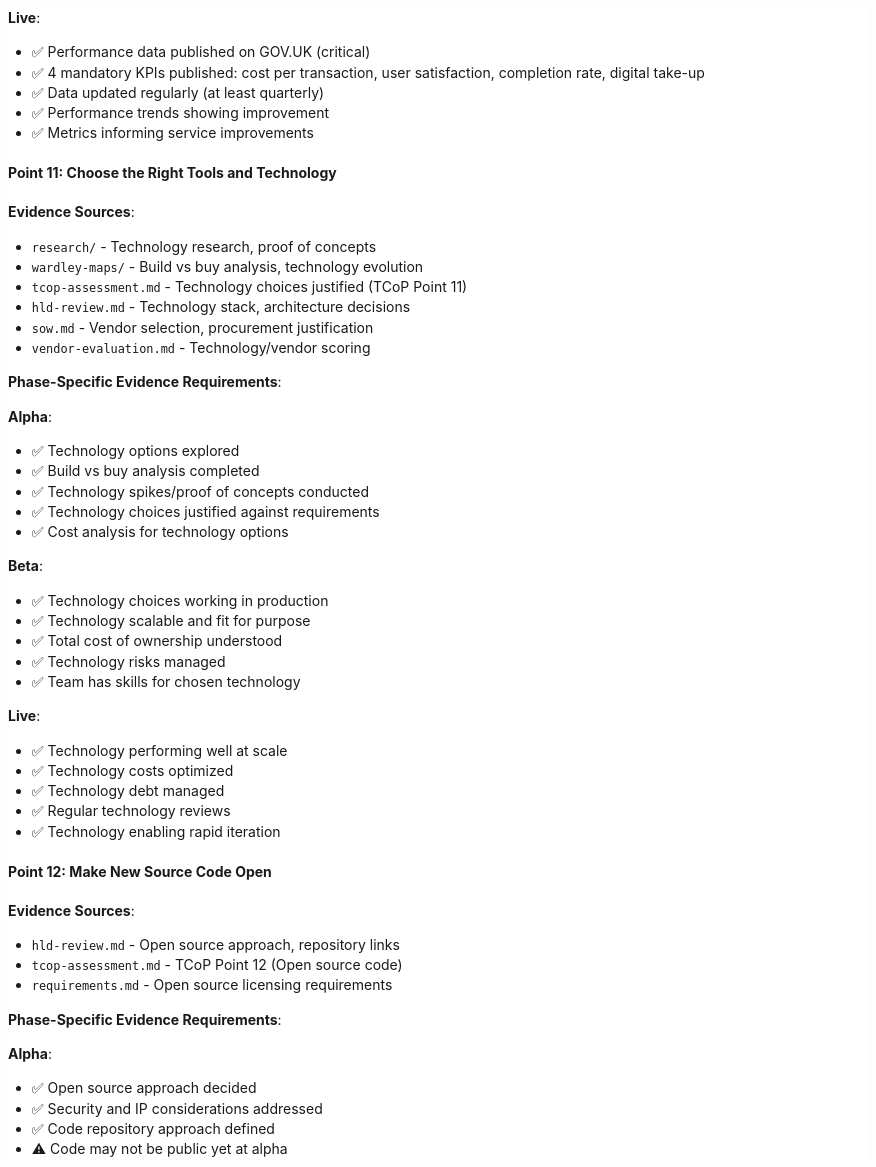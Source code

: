 **Live**:
- ✅ Performance data published on GOV.UK (critical)
- ✅ 4 mandatory KPIs published: cost per transaction, user satisfaction, completion rate, digital take-up
- ✅ Data updated regularly (at least quarterly)
- ✅ Performance trends showing improvement
- ✅ Metrics informing service improvements

#### Point 11: Choose the Right Tools and Technology

**Evidence Sources**:
- `research/` - Technology research, proof of concepts
- `wardley-maps/` - Build vs buy analysis, technology evolution
- `tcop-assessment.md` - Technology choices justified (TCoP Point 11)
- `hld-review.md` - Technology stack, architecture decisions
- `sow.md` - Vendor selection, procurement justification
- `vendor-evaluation.md` - Technology/vendor scoring

**Phase-Specific Evidence Requirements**:

**Alpha**:
- ✅ Technology options explored
- ✅ Build vs buy analysis completed
- ✅ Technology spikes/proof of concepts conducted
- ✅ Technology choices justified against requirements
- ✅ Cost analysis for technology options

**Beta**:
- ✅ Technology choices working in production
- ✅ Technology scalable and fit for purpose
- ✅ Total cost of ownership understood
- ✅ Technology risks managed
- ✅ Team has skills for chosen technology

**Live**:
- ✅ Technology performing well at scale
- ✅ Technology costs optimized
- ✅ Technology debt managed
- ✅ Regular technology reviews
- ✅ Technology enabling rapid iteration

#### Point 12: Make New Source Code Open

**Evidence Sources**:
- `hld-review.md` - Open source approach, repository links
- `tcop-assessment.md` - TCoP Point 12 (Open source code)
- `requirements.md` - Open source licensing requirements

**Phase-Specific Evidence Requirements**:

**Alpha**:
- ✅ Open source approach decided
- ✅ Security and IP considerations addressed
- ✅ Code repository approach defined
- ⚠️ Code may not be public yet at alpha
